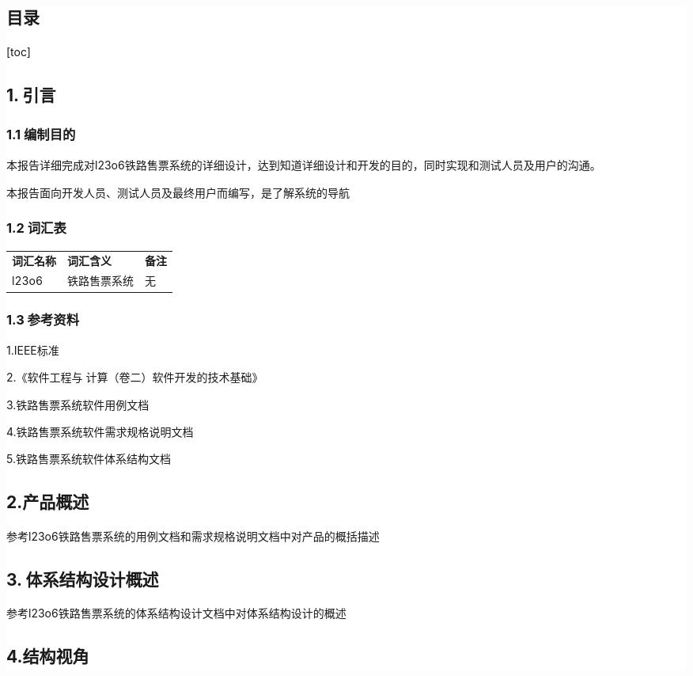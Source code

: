 ## 目录

[toc]

## 1. 引言

### 1.1 编制目的

本报告详细完成对l23o6铁路售票系统的详细设计，达到知道详细设计和开发的目的，同时实现和测试人员及用户的沟通。

本报告面向开发人员、测试人员及最终用户而编写，是了解系统的导航

### 1.2 词汇表

<table>
    <tr>
    <td>
        <b>词汇名称</b></td>
    <td><b>词汇含义</b></td>
    <td><b>备注</b></td></tr>
    <tr><td>l23o6</td>
        <td>铁路售票系统</td>
        <td>无</td>
    </tr>
</table>



### 1.3 参考资料

1.IEEE标准

2.《软件工程与 计算（卷二）软件开发的技术基础》

3.铁路售票系统软件用例文档

4.铁路售票系统软件需求规格说明文档

5.铁路售票系统软件体系结构文档



## 2.产品概述

参考l23o6铁路售票系统的用例文档和需求规格说明文档中对产品的概括描述



## 3. 体系结构设计概述

参考l23o6铁路售票系统的体系结构设计文档中对体系结构设计的概述



## 4.结构视角
